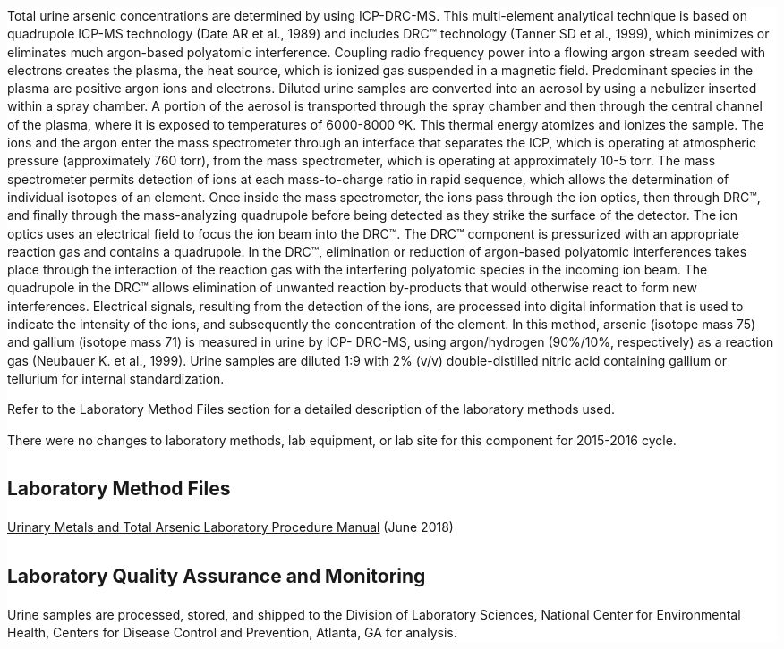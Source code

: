 Total urine arsenic concentrations are determined by using ICP-DRC-MS. This
multi-element analytical technique is based on quadrupole ICP-MS technology
(Date AR et al., 1989) and includes DRC™ technology (Tanner SD et al., 1999),
which minimizes or eliminates much argon-based polyatomic interference.
Coupling radio frequency power into a flowing argon stream seeded with
electrons creates the plasma, the heat source, which is ionized gas suspended
in a magnetic field. Predominant species in the plasma are positive argon ions
and electrons. Diluted urine samples are converted into an aerosol by using a
nebulizer inserted within a spray chamber. A portion of the aerosol is
transported through the spray chamber and then through the central channel of
the plasma, where it is exposed to temperatures of 6000-8000 ºK. This thermal
energy atomizes and ionizes the sample. The ions and the argon enter the mass
spectrometer through an interface that separates the ICP, which is operating
at atmospheric pressure (approximately 760 torr), from the mass spectrometer,
which is operating at approximately 10-5 torr. The mass spectrometer permits
detection of ions at each mass-to-charge ratio in rapid sequence, which allows
the determination of individual isotopes of an element. Once inside the mass
spectrometer, the ions pass through the ion optics, then through DRC™, and
finally through the mass-analyzing quadrupole before being detected as they
strike the surface of the detector. The ion optics uses an electrical field to
focus the ion beam into the DRC™. The DRC™ component is pressurized with an
appropriate reaction gas and contains a quadrupole. In the DRC™, elimination
or reduction of argon-based polyatomic interferences takes place through the
interaction of the reaction gas with the interfering polyatomic species in the
incoming ion beam. The quadrupole in the DRC™ allows elimination of unwanted
reaction by-products that would otherwise react to form new interferences.
Electrical signals, resulting from the detection of the ions, are processed
into digital information that is used to indicate the intensity of the ions,
and subsequently the concentration of the element. In this method, arsenic
(isotope mass 75) and gallium (isotope mass 71) is measured in urine by ICP-
DRC-MS, using argon/hydrogen (90%/10%, respectively) as a reaction gas
(Neubauer K. et al., 1999). Urine samples are diluted 1:9 with 2% (v/v)
double-distilled nitric acid containing gallium or tellurium for internal
standardization.

Refer to the Laboratory Method Files section for a detailed description of the
laboratory methods used.

There were no changes to laboratory methods, lab equipment, or lab site for
this component for 2015-2016 cycle.

  
  

## Laboratory Method Files

[Urinary Metals and Total Arsenic Laboratory Procedure
Manual](https://wwwn.cdc.gov/nchs/data/nhanes/2015-2016/labmethods/UTAS_UTASS_UM_UMS_I_MET.PDF)
(June 2018)

## Laboratory Quality Assurance and Monitoring

Urine samples are processed, stored, and shipped to the Division of Laboratory
Sciences, National Center for Environmental Health, Centers for Disease
Control and Prevention, Atlanta, GA for analysis.
